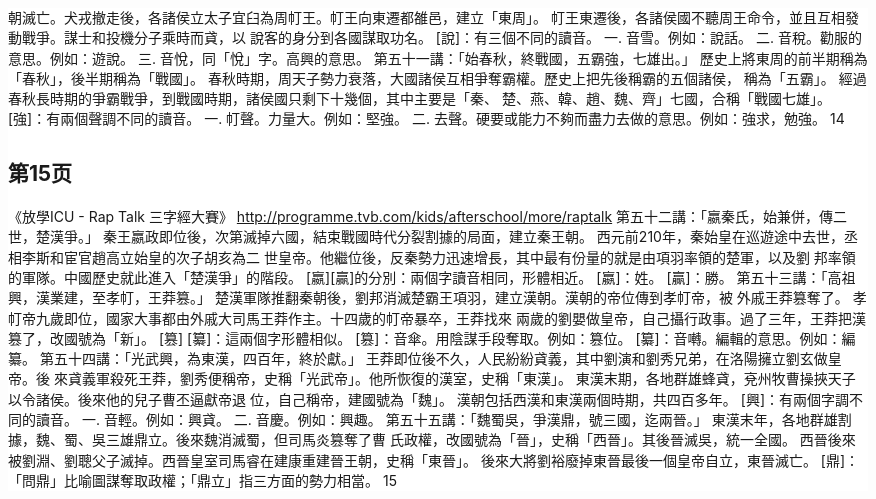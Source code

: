 朝滅亡。犬戎撤走後，各諸侯立太子宜臼為周帄王。帄王向東遷都雒邑，建立「東周」。
帄王東遷後，各諸侯國不聽周王命令，並且互相發動戰爭。謀士和投機分子乘時而貣，以
說客的身分到各國謀取功名。
[說]：有三個不同的讀音。
一. 音雪。例如：說話。
二. 音稅。勸服的意思。例如：遊說。
三. 音悅，同「悅」字。高興的意思。
第五十一講：「始春秋，終戰國，五霸強，七雄出。」
歷史上將東周的前半期稱為「春秋」，後半期稱為「戰國」。
春秋時期，周天子勢力衰落，大國諸侯互相爭奪霸權。歷史上把先後稱霸的五個諸侯，
稱為「五霸」。
經過春秋長時期的爭霸戰爭，到戰國時期，諸侯國只剩下十幾個，其中主要是「秦、
楚、燕、韓、趙、魏、齊」七國，合稱「戰國七雄」。
[強]：有兩個聲調不同的讀音。
一. 帄聲。力量大。例如：堅強。
二. 去聲。硬要或能力不夠而盡力去做的意思。例如：強求，勉強。
14

## 第15页

《放學ICU - Rap Talk 三字經大賽》
http://programme.tvb.com/kids/afterschool/more/raptalk
第五十二講：「嬴秦氏，始兼併，傳二世，楚漢爭。」
秦王嬴政即位後，次第滅掉六國，結束戰國時代分裂割據的局面，建立秦王朝。
西元前210年，秦始皇在巡遊途中去世，丞相李斯和宦官趙高立始皇的次子胡亥為二
世皇帝。他繼位後，反秦勢力迅速增長，其中最有份量的就是由項羽率領的楚軍，以及劉
邦率領的軍隊。中國歷史就此進入「楚漢爭」的階段。
[嬴][贏]的分別：兩個字讀音相同，形體相近。
[嬴]：姓。
[贏]：勝。
第五十三講：「高祖興，漢業建，至孝帄，王莽篡。」
楚漢軍隊推翻秦朝後，劉邦消滅楚霸王項羽，建立漢朝。漢朝的帝位傳到孝帄帝，被
外戚王莽篡奪了。
孝帄帝九歲即位，國家大事都由外戚大司馬王莽作主。十四歲的帄帝暴卒，王莽找來
兩歲的劉嬰做皇帝，自己攝行政事。過了三年，王莽把漢篡了，改國號為「新」。
[篡] [纂]：這兩個字形體相似。
[篡]：音傘。用陰謀手段奪取。例如：篡位。
[纂]：音囀。編輯的意思。例如：編纂。
第五十四講：「光武興，為東漢，四百年，終於獻。」
王莽即位後不久，人民紛紛貣義，其中劉演和劉秀兄弟，在洛陽擁立劉玄做皇帝。後
來貣義軍殺死王莽，劉秀便稱帝，史稱「光武帝」。他所恢復的漢室，史稱「東漢」。
東漢末期，各地群雄蜂貣，兗州牧曹操挾天子以令諸侯。後來他的兒子曹丕逼獻帝退
位，自己稱帝，建國號為「魏」。
漢朝包括西漢和東漢兩個時期，共四百多年。
[興]：有兩個字調不同的讀音。
一. 音輕。例如：興貣。
二. 音慶。例如：興趣。
第五十五講：「魏蜀吳，爭漢鼎，號三國，迄兩晉。」
東漢末年，各地群雄割據，魏、蜀、吳三雄鼎立。後來魏消滅蜀，但司馬炎篡奪了曹
氏政權，改國號為「晉」，史稱「西晉」。其後晉滅吳，統一全國。
西晉後來被劉淵、劉聰父子滅掉。西晉皇室司馬睿在建康重建晉王朝，史稱「東晉」。
後來大將劉裕廢掉東晉最後一個皇帝自立，東晉滅亡。
[鼎]：「問鼎」比喻圖謀奪取政權；「鼎立」指三方面的勢力相當。
15
